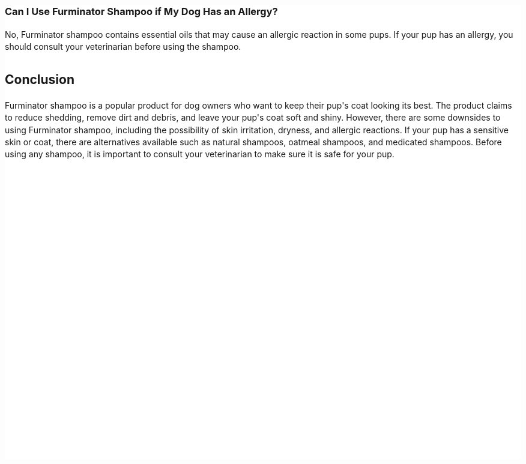 <h3>Can I Use Furminator Shampoo if My Dog Has an Allergy?</h3>

<p>No, Furminator shampoo contains essential oils that may cause an allergic reaction in some pups. If your pup has an allergy, you should consult your veterinarian before using the shampoo.</p>

<h2>Conclusion</h2>

<p>Furminator shampoo is a popular product for dog owners who want to keep their pup's coat looking its best. The product claims to reduce shedding, remove dirt and debris, and leave your pup's coat soft and shiny. However, there are some downsides to using Furminator shampoo, including the possibility of skin irritation, dryness, and allergic reactions. If your pup has a sensitive skin or coat, there are alternatives available such as natural shampoos, oatmeal shampoos, and medicated shampoos. Before using any shampoo, it is important to consult your veterinarian to make sure it is safe for your pup.</p>

<div style="position: relative; padding-bottom: 56.25%; overflow: hidden"><iframe src="https://www.youtube.com/embed/1HcDKjDMuGs" frameborder="0" allow="accelerometer; autoplay; clipboard-write; encrypted-media; gyroscope; picture-in-picture; web-share" allowfullscreen style="position: absolute; top: 0; left: 0; width: 100%; height: 100%;"></iframe>
</div>